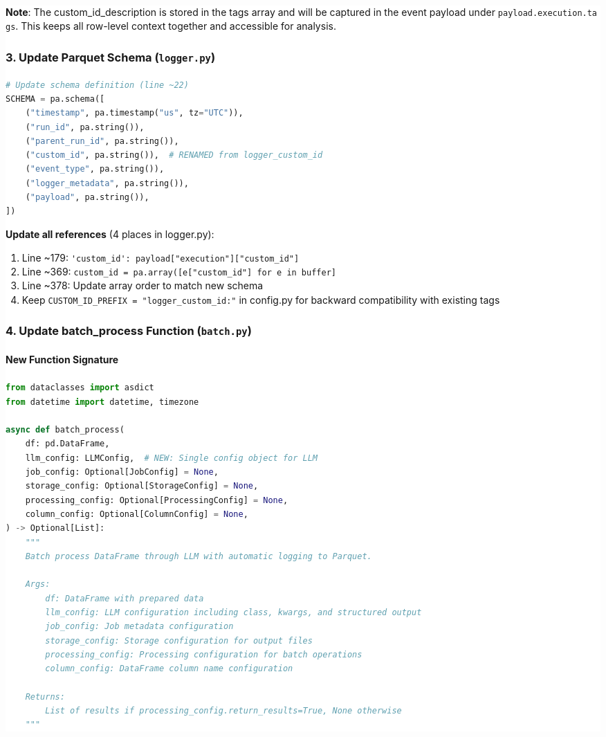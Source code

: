 **Note**: The custom_id_description is stored in the tags array and will be captured in the event payload under `payload.execution.tags`. This keeps all row-level context together and accessible for analysis.

### 3. Update Parquet Schema (`logger.py`)

```python
# Update schema definition (line ~22)
SCHEMA = pa.schema([
    ("timestamp", pa.timestamp("us", tz="UTC")),
    ("run_id", pa.string()),
    ("parent_run_id", pa.string()),
    ("custom_id", pa.string()),  # RENAMED from logger_custom_id
    ("event_type", pa.string()),
    ("logger_metadata", pa.string()),
    ("payload", pa.string()),
])
```

**Update all references** (4 places in logger.py):
1. Line ~179: `'custom_id': payload["execution"]["custom_id"]`
2. Line ~369: `custom_id = pa.array([e["custom_id"] for e in buffer]`
3. Line ~378: Update array order to match new schema
4. Keep `CUSTOM_ID_PREFIX = "logger_custom_id:"` in config.py for backward compatibility with existing tags

### 4. Update batch_process Function (`batch.py`)

#### New Function Signature
```python
from dataclasses import asdict
from datetime import datetime, timezone

async def batch_process(
    df: pd.DataFrame,
    llm_config: LLMConfig,  # NEW: Single config object for LLM
    job_config: Optional[JobConfig] = None,
    storage_config: Optional[StorageConfig] = None,
    processing_config: Optional[ProcessingConfig] = None,
    column_config: Optional[ColumnConfig] = None,
) -> Optional[List]:
    """
    Batch process DataFrame through LLM with automatic logging to Parquet.

    Args:
        df: DataFrame with prepared data
        llm_config: LLM configuration including class, kwargs, and structured output
        job_config: Job metadata configuration
        storage_config: Storage configuration for output files
        processing_config: Processing configuration for batch operations
        column_config: DataFrame column name configuration

    Returns:
        List of results if processing_config.return_results=True, None otherwise
    """
```
